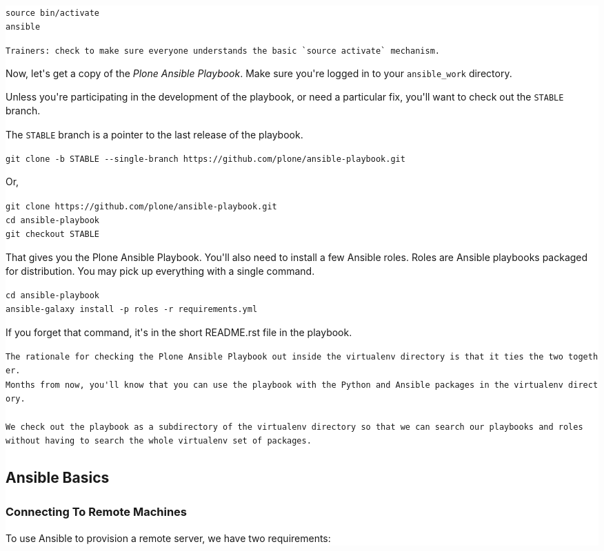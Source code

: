 ```shell-session
source bin/activate
ansible
```

```{note}
Trainers: check to make sure everyone understands the basic `source activate` mechanism.
```

Now, let's get a copy of the *Plone Ansible Playbook*.
Make sure you're logged in to your `ansible_work` directory.

Unless you're participating in the development of the playbook, or need a particular fix, you'll want to check out the `STABLE` branch.

The `STABLE` branch is a pointer to the last release of the playbook.

```shell-session
git clone -b STABLE --single-branch https://github.com/plone/ansible-playbook.git
```

Or,

```shell-session
git clone https://github.com/plone/ansible-playbook.git
cd ansible-playbook
git checkout STABLE
```

That gives you the Plone Ansible Playbook.
You'll also need to install a few Ansible roles.
Roles are Ansible playbooks packaged for distribution.
You may pick up everything with a single command.

```shell-session
cd ansible-playbook
ansible-galaxy install -p roles -r requirements.yml
```

If you forget that command, it's in the short README.rst file in the playbook.

```{note}
The rationale for checking the Plone Ansible Playbook out inside the virtualenv directory is that it ties the two together.
Months from now, you'll know that you can use the playbook with the Python and Ansible packages in the virtualenv directory.

We check out the playbook as a subdirectory of the virtualenv directory so that we can search our playbooks and roles
without having to search the whole virtualenv set of packages.
```

## Ansible Basics

### Connecting To Remote Machines

To use Ansible to provision a remote server, we have two requirements:
